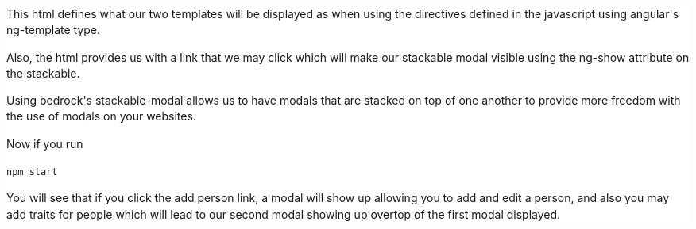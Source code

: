 This html defines what our two templates will be displayed as when using the directives defined in the javascript using angular's ng-template type.

Also, the html provides us with a link that we may click which will make our stackable modal visible using the ng-show attribute on the stackable.

Using bedrock's stackable-modal allows us to have modals that are stacked on top of one another to provide more freedom with the use of modals on your websites.

Now if you run
```
npm start
```
You will see that if you click the add person link, a modal will show up allowing you to add and edit a person, and also you may add traits for people which will lead to our second modal showing up overtop of the first modal displayed. 